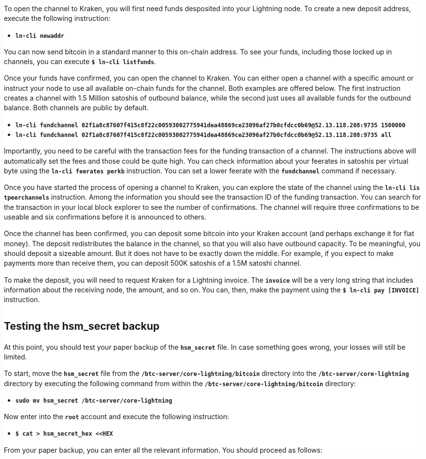 To open the channel to Kraken, you will first need funds desposited into your Lightning node. To create a new deposit address, execute the following instruction:

* **`ln-cli newaddr`**

You can now send bitcoin in a standard manner to this on-chain address. To see your funds, including those locked up in channels, you can execute **`$ ln-cli listfunds`**. 

Once your funds have confirmed, you can open the channel to Kraken. You can either open a channel with a specific amount or instruct your node to use all available on-chain funds for the channel. Both examples are offered below. The first instruction creates a channel with 1.5 Million satoshis of outbound balance, while the second just uses all available funds for the outbound balance. Both channels are public by default. 

* **`ln-cli fundchannel 02f1a8c87607f415c8f22c00593002775941dea48869ce23096af27b0cfdcc0b69@52.13.118.208:9735 1500000`**
* **`ln-cli fundchannel 02f1a8c87607f415c8f22c00593002775941dea48869ce23096af27b0cfdcc0b69@52.13.118.208:9735 all`**

Importantly, you need to be careful with the transaction fees for the funding transaction of a channel. The instructions above will automatically set the fees and those could be quite high. You can check information about your feerates in satoshis per virtual byte using the **`ln-cli feerates perkb`** instruction. You can set a lower feerate with the **`fundchannel`** command if necessary. 

Once you have started the process of opening a channel to Kraken, you can explore the state of the channel using the **`ln-cli listpeerchannels`** instruction. Among the information you should see the transaction ID of the funding transaction. You can search for the transaction in your local block explorer to see the number of confirmations. The channel will require three confirmations to be useable and six confirmations before it is announced to others.

Once the channel has been confirmed, you can deposit some bitcoin into your Kraken account (and perhaps exchange it for fiat money). The deposit redistributes the balance in the channel, so that you will also have outbound capacity. To be meaningful, you should deposit a sizeable amount. But it does not have to be exactly down the middle. For example, if you expect to make payments more than receive them, you can deposit 500K satoshis of a 1.5M satoshi channel. 

To make the deposit, you will need to request Kraken for a Lightning invoice. The **`invoice`** will be a very long string that includes information about the receiving node, the amount, and so on. You can, then, make the payment using the **`$ ln-cli pay [INVOICE]`** instruction. 


## Testing the hsm_secret backup

At this point, you should test your paper backup of the **`hsm_secret`** file. In case something goes wrong, your losses will still be limited. 

To start, move the **`hsm_secret`** file from the **`/btc-server/core-lightning/bitcoin`** directory into the **`/btc-server/core-lightning`** directory by executing the following command from within the **`/btc-server/core-lightning/bitcoin`** directory:

* **`sudo mv hsm_secret /btc-server/core-lightning`**

Now enter into the **`root`** account and execute the following instruction:

* **`$ cat > hsm_secret_hex <<HEX`**

From your paper backup, you can enter all the relevant information. You should proceed as follows:
